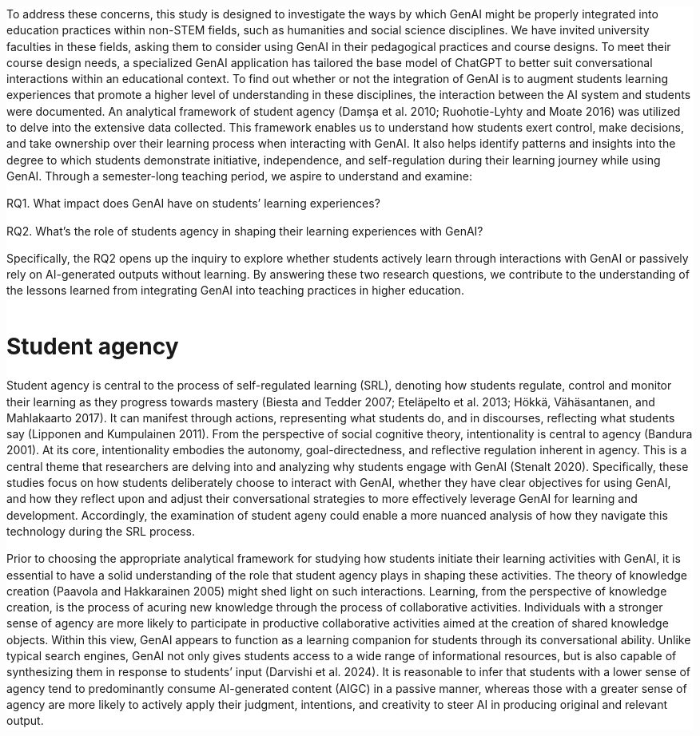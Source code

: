 To address these concerns, this study is designed to investigate the ways by which GenAI might be properly integrated into education practices within non-STEM fields, such as humanities and social science disciplines. We have invited university faculties in these fields, asking them to consider using GenAI in their pedagogical practices and course designs. To meet their course design needs, a specialized GenAI application has tailored the base model of ChatGPT to better suit conversational interactions within an educational context. To find out whether or not the integration of GenAI is to augment students learning experiences that promote a higher level of understanding in these disciplines, the interaction between the AI system and students were documented. An analytical framework of student agency (Damşa et al. 2010; Ruohotie-Lyhty and Moate 2016) was utilized to delve into the extensive data collected. This framework enables us to understand how students exert control, make decisions, and take ownership over their learning process when interacting with GenAI. It also helps identify patterns and insights into the degree to which students demonstrate initiative, independence, and self-regulation during their learning journey while using GenAI. Through a semester-long teaching period, we aspire to understand and examine:

RQ1. What impact does GenAI have on students’ learning experiences?

RQ2. What’s the role of students agency in shaping their learning experiences with GenAI?

Specifically, the RQ2 opens up the inquiry to explore whether students actively learn through interactions with GenAI or passively rely on AI-generated outputs without learning. By answering these two research questions, we contribute to the understanding of the lessons learned from integrating GenAI into teaching practices in higher education.

# Student agency

Student agency is central to the process of self-regulated learning (SRL), denoting how students regulate, control and monitor their learning as they progress towards mastery (Biesta and Tedder 2007; Eteläpelto et al. 2013; Hökkä, Vähäsantanen, and Mahlakaarto 2017). It can manifest through actions, representing what students do, and in discourses, reflecting what students say (Lipponen and Kumpulainen 2011). From the perspective of social cognitive theory, intentionality is central to agency (Bandura 2001). At its core, intentionality embodies the autonomy, goal-directedness, and reflective regulation inherent in agency. This is a central theme that researchers are delving into and analyzing why students engage with GenAI (Stenalt 2020). Specifically, these studies focus on how students deliberately choose to interact with GenAI, whether they have clear objectives for using GenAI, and how they reflect upon and adjust their conversational strategies to more effectively leverage GenAI for learning and development. Accordingly, the examination of student ageny could enable a more nuanced analysis of how they navigate this technology during the SRL process.

Prior to choosing the appropriate analytical framework for studying how students initiate their learning activities with GenAI, it is essential to have a solid understanding of the role that student agency plays in shaping these activities. The theory of knowledge creation (Paavola and Hakkarainen 2005) might shed light on such interactions. Learning, from the perspective of knowledge creation, is the process of acuring new knowledge through the process of collaborative activities. Individuals with a stronger sense of agency are more likely to participate in productive collaborative activities aimed at the creation of shared knowledge objects. Within this view, GenAI appears to function as a learning companion for students through its conversational ability. Unlike typical search engines, GenAI not only gives students access to a wide range of informational resources, but is also capable of synthesizing them in response to students’ input (Darvishi et al. 2024). It is reasonable to infer that students with a lower sense of agency tend to predominantly consume AI-generated content (AIGC) in a passive manner, whereas those with a greater sense of agency are more likely to actively apply their judgment, intentions, and creativity to steer AI in producing original and relevant output.
